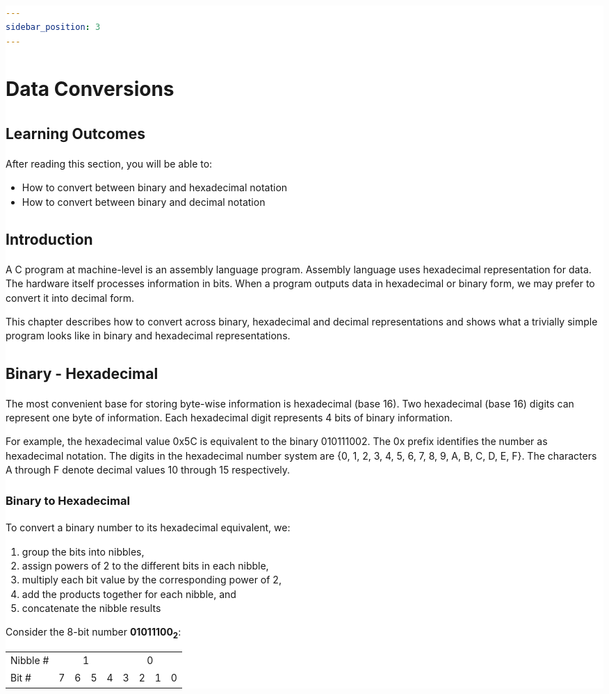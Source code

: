 ```yaml
---
sidebar_position: 3
---
```

# Data Conversions

## Learning Outcomes

After reading this section, you will be able to:

* How to convert between binary and hexadecimal notation
* How to convert between binary and decimal notation

## Introduction

A C program at machine-level is an assembly language program.  Assembly language uses hexadecimal representation for data.  The hardware itself processes information in bits.  When a program outputs data in hexadecimal or binary form, we may prefer to convert it into decimal form. 

This chapter describes how to convert across binary, hexadecimal and decimal representations and shows what a trivially simple program looks like in binary and hexadecimal representations.

## Binary - Hexadecimal

The most convenient base for storing byte-wise information is hexadecimal (base 16).  Two hexadecimal (base 16) digits can represent one byte of information.  Each hexadecimal digit represents 4 bits of binary information. 

For example, the hexadecimal value 0x5C is equivalent to the binary 010111002.  The 0x prefix identifies the number as hexadecimal notation.  The digits in the hexadecimal number system are {0, 1, 2, 3, 4, 5, 6, 7, 8, 9, A, B, C, D, E, F}.  The characters A through F denote decimal values 10 through 15 respectively.

### Binary to Hexadecimal

To convert a binary number to its hexadecimal equivalent, we:

1. group the bits into nibbles,
2. assign powers of 2 to the different bits in each nibble,
3. multiply each bit value by the corresponding power of 2,
4. add the products together for each nibble, and
5. concatenate the nibble results

Consider the 8-bit number **01011100<sub>2</sub>**:

<table border="0">
<tr><td>Nibble #</td>
    <td colspan="4" align="center">1</td>
    <td colspan="4" align="center">0</td> </tr>

<tr><td>Bit #</td>
    <td align="center">7</td>
    <td align="center">6</td>
    <td align="center">5</td>
    <td align="center">4</td>
    <td align="center">3</td>
    <td align="center">2</td>
    <td align="center">1</td>
    <td align="center">0</td> </tr>
